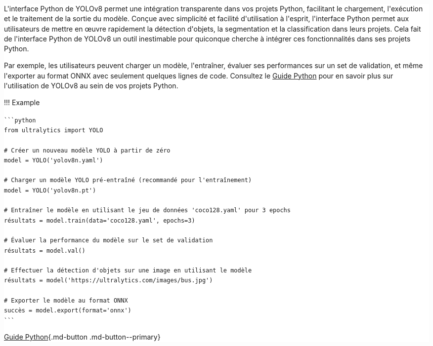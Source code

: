 L'interface Python de YOLOv8 permet une intégration transparente dans vos projets Python, facilitant le chargement, l'exécution et le traitement de la sortie du modèle. Conçue avec simplicité et facilité d'utilisation à l'esprit, l'interface Python permet aux utilisateurs de mettre en œuvre rapidement la détection d'objets, la segmentation et la classification dans leurs projets. Cela fait de l'interface Python de YOLOv8 un outil inestimable pour quiconque cherche à intégrer ces fonctionnalités dans ses projets Python.

Par exemple, les utilisateurs peuvent charger un modèle, l'entraîner, évaluer ses performances sur un set de validation, et même l'exporter au format ONNX avec seulement quelques lignes de code. Consultez le [Guide Python](/../usage/python.md) pour en savoir plus sur l'utilisation de YOLOv8 au sein de vos projets Python.

!!! Example

    ```python
    from ultralytics import YOLO

    # Créer un nouveau modèle YOLO à partir de zéro
    model = YOLO('yolov8n.yaml')

    # Charger un modèle YOLO pré-entraîné (recommandé pour l'entraînement)
    model = YOLO('yolov8n.pt')

    # Entraîner le modèle en utilisant le jeu de données 'coco128.yaml' pour 3 epochs
    résultats = model.train(data='coco128.yaml', epochs=3)

    # Évaluer la performance du modèle sur le set de validation
    résultats = model.val()

    # Effectuer la détection d'objets sur une image en utilisant le modèle
    résultats = model('https://ultralytics.com/images/bus.jpg')

    # Exporter le modèle au format ONNX
    succès = model.export(format='onnx')
    ```

[Guide Python](/../usage/python.md){.md-button .md-button--primary}
